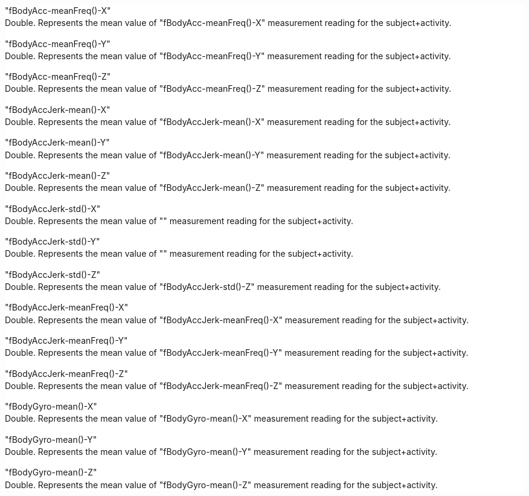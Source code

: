 "fBodyAcc-meanFreq()-X"           
	Double. Represents the mean value of "fBodyAcc-meanFreq()-X" measurement reading for the subject+activity.

"fBodyAcc-meanFreq()-Y"           
	Double. Represents the mean value of "fBodyAcc-meanFreq()-Y" measurement reading for the subject+activity.

"fBodyAcc-meanFreq()-Z"          
	Double. Represents the mean value of "fBodyAcc-meanFreq()-Z" measurement reading for the subject+activity.

"fBodyAccJerk-mean()-X"           
	Double. Represents the mean value of "fBodyAccJerk-mean()-X" measurement reading for the subject+activity.

"fBodyAccJerk-mean()-Y"           
	Double. Represents the mean value of "fBodyAccJerk-mean()-Y" measurement reading for the subject+activity.

"fBodyAccJerk-mean()-Z"          
	Double. Represents the mean value of "fBodyAccJerk-mean()-Z" measurement reading for the subject+activity.

"fBodyAccJerk-std()-X"            
	Double. Represents the mean value of "" measurement reading for the subject+activity.

"fBodyAccJerk-std()-Y"            
	Double. Represents the mean value of "" measurement reading for the subject+activity.

"fBodyAccJerk-std()-Z"           
	Double. Represents the mean value of "fBodyAccJerk-std()-Z" measurement reading for the subject+activity.

"fBodyAccJerk-meanFreq()-X"       
	Double. Represents the mean value of "fBodyAccJerk-meanFreq()-X" measurement reading for the subject+activity.

"fBodyAccJerk-meanFreq()-Y"       
	Double. Represents the mean value of "fBodyAccJerk-meanFreq()-Y" measurement reading for the subject+activity.

"fBodyAccJerk-meanFreq()-Z"      
	Double. Represents the mean value of "fBodyAccJerk-meanFreq()-Z" measurement reading for the subject+activity.

"fBodyGyro-mean()-X"              
	Double. Represents the mean value of "fBodyGyro-mean()-X" measurement reading for the subject+activity.

"fBodyGyro-mean()-Y"              
	Double. Represents the mean value of "fBodyGyro-mean()-Y" measurement reading for the subject+activity.

"fBodyGyro-mean()-Z"             
	Double. Represents the mean value of "fBodyGyro-mean()-Z" measurement reading for the subject+activity.
